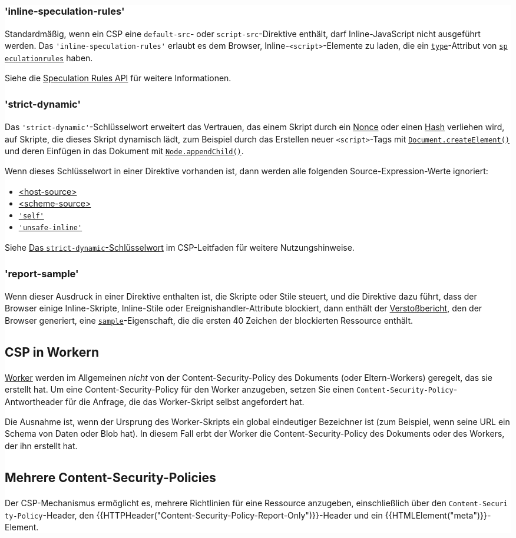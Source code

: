 ### 'inline-speculation-rules'

Standardmäßig, wenn ein CSP eine `default-src`- oder `script-src`-Direktive enthält, darf Inline-JavaScript nicht ausgeführt werden. Das `'inline-speculation-rules'` erlaubt es dem Browser, Inline-`<script>`-Elemente zu laden, die ein [`type`](/de/docs/Web/HTML/Reference/Elements/script/type)-Attribut von [`speculationrules`](/de/docs/Web/HTML/Reference/Elements/script/type/speculationrules) haben.

Siehe die [Speculation Rules API](/de/docs/Web/API/Speculation_Rules_API) für weitere Informationen.

### 'strict-dynamic'

Das `'strict-dynamic'`-Schlüsselwort erweitert das Vertrauen, das einem Skript durch ein [Nonce](#nonce-nonce_value) oder einen [Hash](#hash_algorithm-hash_value) verliehen wird, auf Skripte, die dieses Skript dynamisch lädt, zum Beispiel durch das Erstellen neuer `<script>`-Tags mit [`Document.createElement()`](/de/docs/Web/API/Document/createElement) und deren Einfügen in das Dokument mit [`Node.appendChild()`](/de/docs/Web/API/Node/appendChild).

Wenn dieses Schlüsselwort in einer Direktive vorhanden ist, dann werden alle folgenden Source-Expression-Werte ignoriert:

- [\<host-source>](#host-source)
- [\<scheme-source>](#scheme-source)
- [`'self'`](#self)
- [`'unsafe-inline'`](#unsafe-inline)

Siehe [Das `strict-dynamic`-Schlüsselwort](/de/docs/Web/HTTP/Guides/CSP#the_strict-dynamic_keyword) im CSP-Leitfaden für weitere Nutzungshinweise.

### 'report-sample'

Wenn dieser Ausdruck in einer Direktive enthalten ist, die Skripte oder Stile steuert, und die Direktive dazu führt, dass der Browser einige Inline-Skripte, Inline-Stile oder Ereignishandler-Attribute blockiert, dann enthält der [Verstoßbericht](/de/docs/Web/HTTP/Guides/CSP#violation_reporting), den der Browser generiert, eine [`sample`](/de/docs/Web/API/CSPViolationReportBody/sample)-Eigenschaft, die die ersten 40 Zeichen der blockierten Ressource enthält.

## CSP in Workern

[Worker](/de/docs/Web/API/Worker) werden im Allgemeinen _nicht_ von der Content-Security-Policy des Dokuments (oder Eltern-Workers) geregelt, das sie erstellt hat. Um eine Content-Security-Policy für den Worker anzugeben, setzen Sie einen `Content-Security-Policy`-Antwortheader für die Anfrage, die das Worker-Skript selbst angefordert hat.

Die Ausnahme ist, wenn der Ursprung des Worker-Skripts ein global eindeutiger Bezeichner ist (zum Beispiel, wenn seine URL ein Schema von Daten oder Blob hat). In diesem Fall erbt der Worker die Content-Security-Policy des Dokuments oder des Workers, der ihn erstellt hat.

## Mehrere Content-Security-Policies

Der CSP-Mechanismus ermöglicht es, mehrere Richtlinien für eine Ressource anzugeben, einschließlich über den `Content-Security-Policy`-Header, den {{HTTPHeader("Content-Security-Policy-Report-Only")}}-Header und ein {{HTMLElement("meta")}}-Element.
